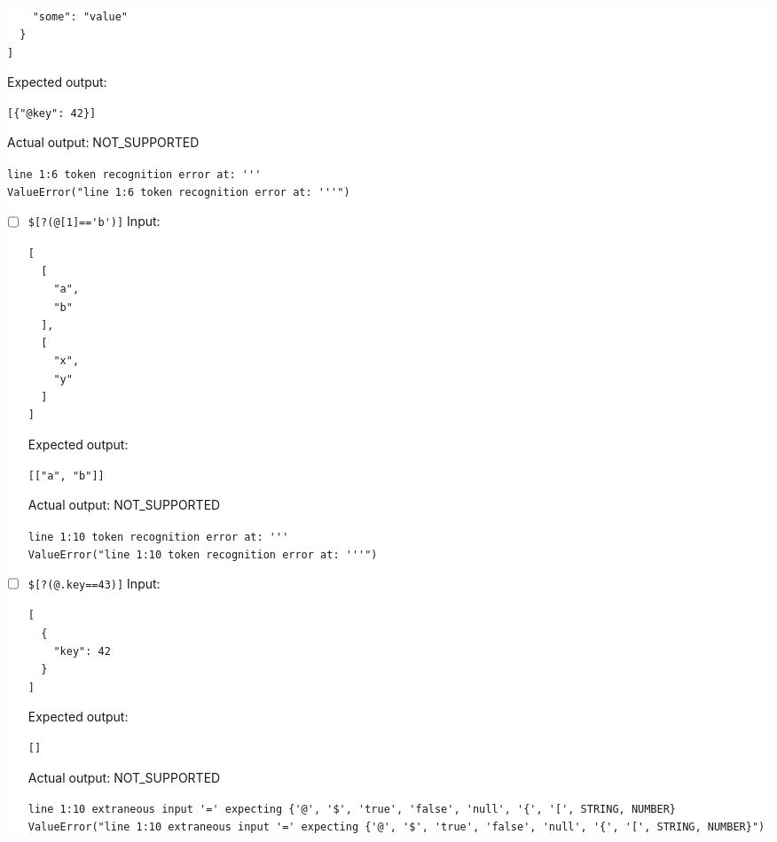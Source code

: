   ```
      "some": "value"
    }
  ]
  ```
  Expected output:
  ```
  [{"@key": 42}]
  ```
  Actual output:
  NOT_SUPPORTED
  ```
  line 1:6 token recognition error at: '''
  ValueError("line 1:6 token recognition error at: '''")
  ```

- [ ] `$[?(@[1]=='b')]`
  Input:
  ```
  [
    [
      "a",
      "b"
    ],
    [
      "x",
      "y"
    ]
  ]
  ```
  Expected output:
  ```
  [["a", "b"]]
  ```
  Actual output:
  NOT_SUPPORTED
  ```
  line 1:10 token recognition error at: '''
  ValueError("line 1:10 token recognition error at: '''")
  ```

- [ ] `$[?(@.key==43)]`
  Input:
  ```
  [
    {
      "key": 42
    }
  ]
  ```
  Expected output:
  ```
  []
  ```
  Actual output:
  NOT_SUPPORTED
  ```
  line 1:10 extraneous input '=' expecting {'@', '$', 'true', 'false', 'null', '{', '[', STRING, NUMBER}
  ValueError("line 1:10 extraneous input '=' expecting {'@', '$', 'true', 'false', 'null', '{', '[', STRING, NUMBER}")
  ```
